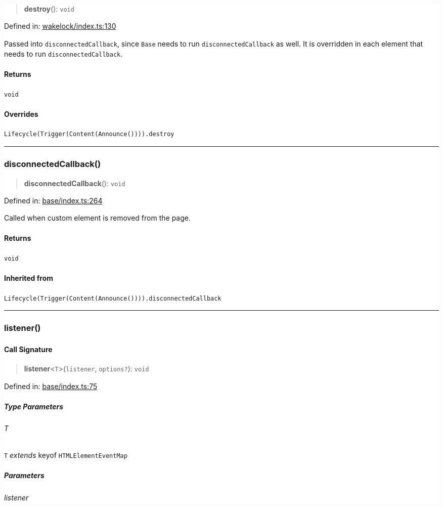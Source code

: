 > **destroy**(): `void`

Defined in: [wakelock/index.ts:130](https://github.com/rossrobino/components/blob/main/packages/drab/src/wakelock/index.ts#L130)

Passed into `disconnectedCallback`, since `Base` needs to run `disconnectedCallback` as well. It is overridden in each element that needs to run `disconnectedCallback`.

#### Returns

`void`

#### Overrides

`Lifecycle(Trigger(Content(Announce()))).destroy`

---

<a id="disconnectedcallback"></a>

### disconnectedCallback()

> **disconnectedCallback**(): `void`

Defined in: [base/index.ts:264](https://github.com/rossrobino/components/blob/main/packages/drab/src/base/index.ts#L264)

Called when custom element is removed from the page.

#### Returns

`void`

#### Inherited from

`Lifecycle(Trigger(Content(Announce()))).disconnectedCallback`

---

<a id="listener"></a>

### listener()

#### Call Signature

> **listener**\<`T`\>(`listener`, `options?`): `void`

Defined in: [base/index.ts:75](https://github.com/rossrobino/components/blob/main/packages/drab/src/base/index.ts#L75)

##### Type Parameters

###### T

`T` _extends_ keyof `HTMLElementEventMap`

##### Parameters

###### listener
